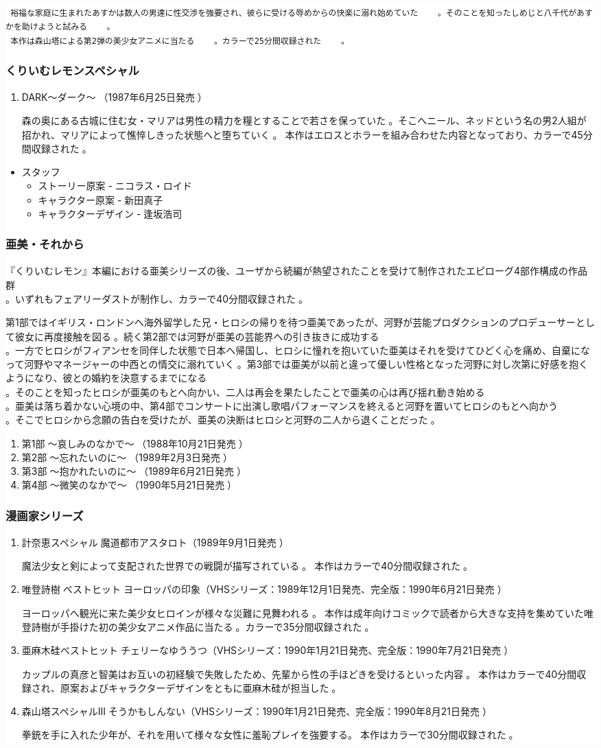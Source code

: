     裕福な家庭に生まれたあすかは数人の男達に性交渉を強要され、彼らに受ける辱めからの快楽に溺れ始めていた    。そのことを知ったしめじと八千代があすかを助けようと試みる    。 
     本作は森山塔による第2弾の美少女アニメに当たる    。カラーで25分間収録された    。 

###  くりいむレモンスペシャル



  1. DARK〜ダーク〜    （1987年6月25日発売    ） 

     森の奥にある古城に住む女・マリアは男性の精力を糧とすることで若さを保っていた    。そこへニール、ネッドという名の男2人組が招かれ、マリアによって憔悴しきった状態へと堕ちていく    。 
     本作はエロスとホラーを組み合わせた内容となっており、カラーで45分間収録された    。 

  * スタッフ 
    * ストーリー原案 - ニコラス・ロイド 
    * キャラクター原案 -  新田真子 
    * キャラクターデザイン -  逢坂浩司 

###  亜美・それから



『くりいむレモン』本編における亜美シリーズの後、ユーザから続編が熱望されたことを受けて制作されたエピローグ4部作構成の作品群  
。いずれもフェアリーダストが制作し、カラーで40分間収録された    。

第1部ではイギリス・ロンドンへ海外留学した兄・ヒロシの帰りを待つ亜美であったが、河野が芸能プロダクションのプロデューサーとして彼女に再度接触を図る
  。続く第2部では河野が亜美の芸能界への引き抜きに成功する  
。一方でヒロシがフィアンセを同伴した状態で日本へ帰国し、ヒロシに憧れを抱いていた亜美はそれを受けてひどく心を痛め、自棄になって河野やマネージャーの中西との情交に溺れていく
  。第3部では亜美が以前と違って優しい性格となった河野に対し次第に好感を抱くようになり、彼との婚約を決意するまでになる  
。そのことを知ったヒロシが亜美のもとへ向かい、二人は再会を果たしたことで亜美の心は再び揺れ動き始める  
。亜美は落ち着かない心境の中、第4部でコンサートに出演し歌唱パフォーマンスを終えると河野を置いてヒロシのもとへ向かう  
。そこでヒロシから念願の告白を受けたが、亜美の決断はヒロシと河野の二人から退くことだった    。

  1. 第1部 〜哀しみのなかで〜    （1988年10月21日発売    ） 
  2. 第2部 〜忘れたいのに〜    （1989年2月3日発売    ） 
  3. 第3部 〜抱かれたいのに〜    （1989年6月21日発売    ） 
  4. 第4部 〜微笑のなかで〜    （1990年5月21日発売    ） 

###  漫画家シリーズ



  1. 計奈恵スペシャル 魔道都市アスタロト（1989年9月1日発売    ） 

     魔法少女と剣によって支配された世界での戦闘が描写されている    。 
     本作はカラーで40分間収録された    。 
  2. 唯登詩樹  ベストヒット ヨーロッパの印象（VHSシリーズ：1989年12月1日発売、完全版：1990年6月21日発売    ） 

     ヨーロッパへ観光に来た美少女ヒロインが様々な災難に見舞われる    。 
     本作は成年向けコミックで読者から大きな支持を集めていた唯登詩樹が手掛けた初の美少女アニメ作品に当たる    。カラーで35分間収録された    。 
  3. 亜麻木硅ベストヒット チェリーなゆううつ（VHSシリーズ：1990年1月21日発売、完全版：1990年7月21日発売    ） 

     カップルの真彦と智美はお互いの初経験で失敗したため、先輩から性の手ほどきを受けるといった内容    。 
     本作はカラーで40分間収録され、原案およびキャラクターデザインをともに亜麻木硅が担当した    。 
  4. 森山塔スペシャルIII そうかもしんない（VHSシリーズ：1990年1月21日発売、完全版：1990年8月21日発売    ） 

     拳銃を手に入れた少年が、それを用いて様々な女性に羞恥プレイを強要する。 
     本作はカラーで30分間収録された    。 
